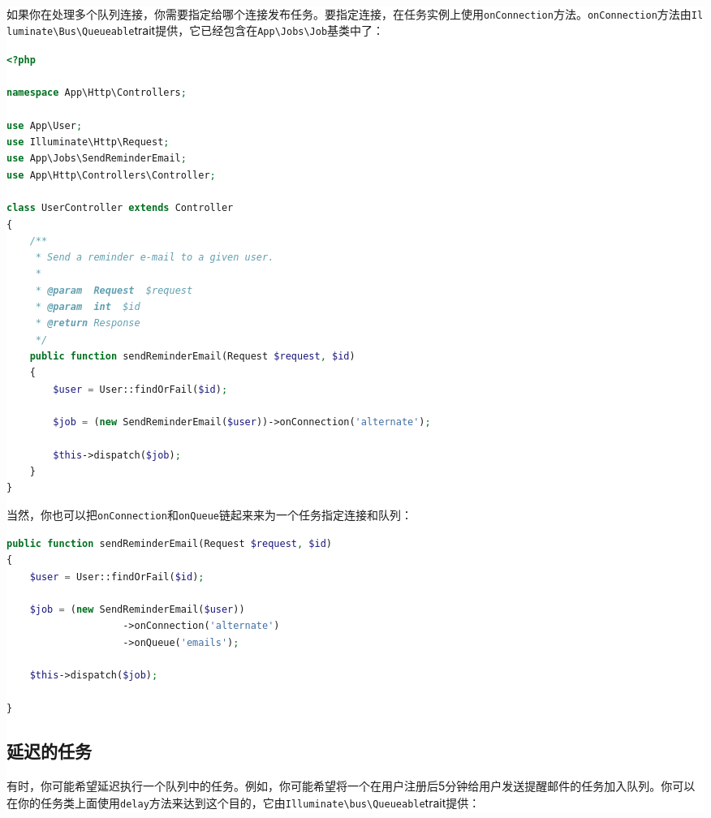 如果你在处理多个队列连接，你需要指定给哪个连接发布任务。要指定连接，在任务实例上使用`onConnection`方法。`onConnection`方法由`Illuminate\Bus\Queueable`trait提供，它已经包含在`App\Jobs\Job`基类中了：

```php
<?php

namespace App\Http\Controllers;

use App\User;
use Illuminate\Http\Request;
use App\Jobs\SendReminderEmail;
use App\Http\Controllers\Controller;

class UserController extends Controller
{
    /**
     * Send a reminder e-mail to a given user.
     *
     * @param  Request  $request
     * @param  int  $id
     * @return Response
     */
    public function sendReminderEmail(Request $request, $id)
    {
        $user = User::findOrFail($id);

        $job = (new SendReminderEmail($user))->onConnection('alternate');

        $this->dispatch($job);
    }
}
```

当然，你也可以把`onConnection`和`onQueue`链起来来为一个任务指定连接和队列：

```php
public function sendReminderEmail(Request $request, $id)
{
    $user = User::findOrFail($id);

    $job = (new SendReminderEmail($user))
                    ->onConnection('alternate')
                    ->onQueue('emails');

    $this->dispatch($job);

}
```

## 延迟的任务

有时，你可能希望延迟执行一个队列中的任务。例如，你可能希望将一个在用户注册后5分钟给用户发送提醒邮件的任务加入队列。你可以在你的任务类上面使用`delay`方法来达到这个目的，它由`Illuminate\bus\Queueable`trait提供：
